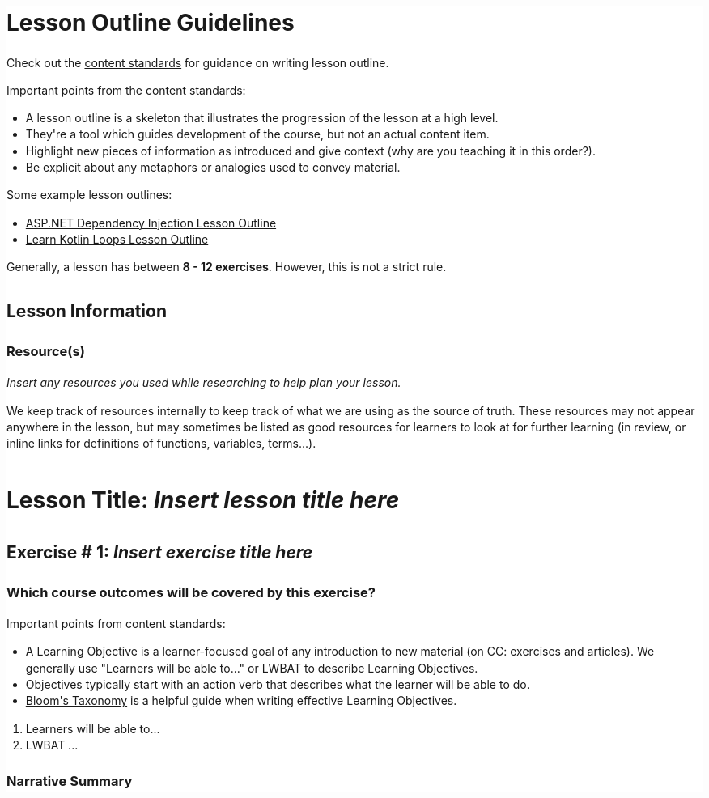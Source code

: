 # Lesson Outline Guidelines

Check out the [content standards](https://curriculum-documentation.codecademy.com/lessons/outline-standards//) for guidance on writing lesson outline.

Important points from the content standards:
* A lesson outline is a skeleton that illustrates the progression of the lesson at a high level.
* They're a tool which guides development of the course, but not an actual content item.
* Highlight new pieces of information as introduced and give context (why are you teaching it in this order?).
* Be explicit about any metaphors or analogies used to convey material.

Some example lesson outlines:
* [ASP.NET Dependency Injection Lesson Outline](https://docs.google.com/document/d/1Y2rfEvtElh1QJTCrxLob5mO26WUUxWjAxpoG0ABB5E0/edit)
* [Learn Kotlin Loops Lesson Outline](https://docs.google.com/document/d/1h7mSEvJlpucIH-PA2LKIqSCWBprHr5qlqtEbXHuRifA/edit)

Generally, a lesson has between **8 - 12 exercises**. However, this is not a strict rule.

## Lesson Information

### Resource(s)

_Insert any resources you used while researching to help plan your lesson._

We keep track of resources internally to keep track of what we are using as the source of truth. These resources may not appear anywhere in the lesson, but may sometimes be listed as good resources for learners to look at for further learning (in review, or inline links for definitions of functions, variables, terms...).

# Lesson Title: _Insert lesson title here_

## Exercise # 1: _Insert exercise title here_

### Which course outcomes will be covered by this exercise?

Important points from content standards:
* A Learning Objective is a learner-focused goal of any introduction to new material (on CC: exercises and articles). We generally use "Learners will be able to..." or LWBAT to describe Learning Objectives.
* Objectives typically start with an action verb that describes what the learner will be able to do. 
* [Bloom's Taxonomy](https://pbs.twimg.com/media/Dqm2nOgX0AEEN39.jpg) is a helpful guide when writing effective Learning Objectives.

1. Learners will be able to...
2. LWBAT ...

### Narrative Summary
